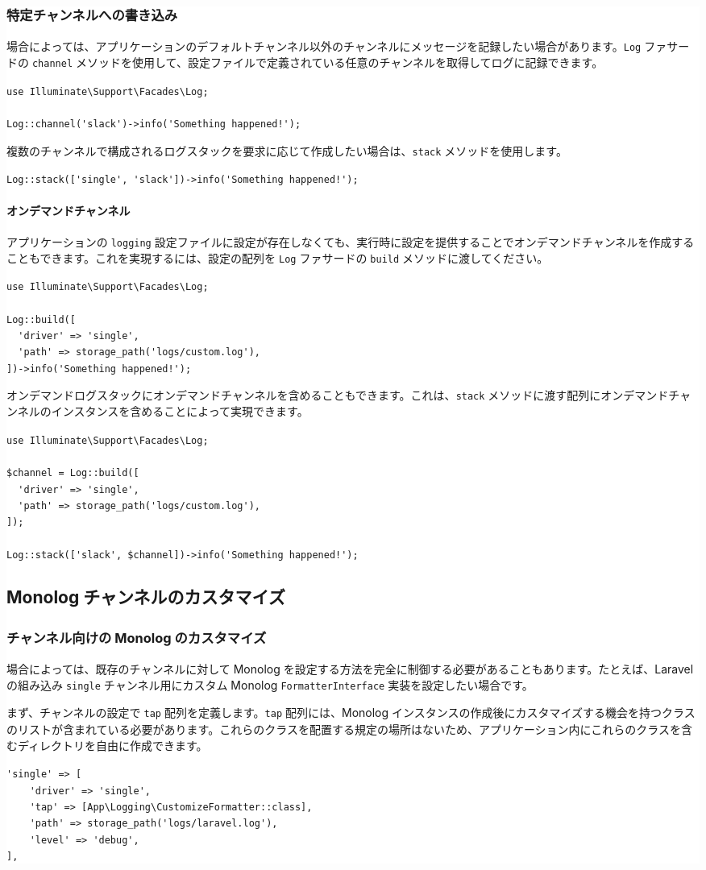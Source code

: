 <a name="writing-to-specific-channels"></a>
### 特定チャンネルへの書き込み

場合によっては、アプリケーションのデフォルトチャンネル以外のチャンネルにメッセージを記録したい場合があります。`Log` ファサードの `channel` メソッドを使用して、設定ファイルで定義されている任意のチャンネルを取得してログに記録できます。

    use Illuminate\Support\Facades\Log;

    Log::channel('slack')->info('Something happened!');

複数のチャンネルで構成されるログスタックを要求に応じて作成したい場合は、`stack` メソッドを使用します。

    Log::stack(['single', 'slack'])->info('Something happened!');

<a name="on-demand-channels"></a>
#### オンデマンドチャンネル

アプリケーションの `logging` 設定ファイルに設定が存在しなくても、実行時に設定を提供することでオンデマンドチャンネルを作成することもできます。これを実現するには、設定の配列を `Log` ファサードの `build` メソッドに渡してください。

    use Illuminate\Support\Facades\Log;

    Log::build([
      'driver' => 'single',
      'path' => storage_path('logs/custom.log'),
    ])->info('Something happened!');

オンデマンドログスタックにオンデマンドチャンネルを含めることもできます。これは、`stack` メソッドに渡す配列にオンデマンドチャンネルのインスタンスを含めることによって実現できます。

    use Illuminate\Support\Facades\Log;

    $channel = Log::build([
      'driver' => 'single',
      'path' => storage_path('logs/custom.log'),
    ]);

    Log::stack(['slack', $channel])->info('Something happened!');

<a name="monolog-channel-customization"></a>
## Monolog チャンネルのカスタマイズ

<a name="customizing-monolog-for-channels"></a>
### チャンネル向けの Monolog のカスタマイズ

場合によっては、既存のチャンネルに対して Monolog を設定する方法を完全に制御する必要があることもあります。たとえば、Laravel の組み込み `single` チャンネル用にカスタム Monolog `FormatterInterface` 実装を設定したい場合です。

まず、チャンネルの設定で `tap` 配列を定義します。`tap` 配列には、Monolog インスタンスの作成後にカスタマイズする機会を持つクラスのリストが含まれている必要があります。これらのクラスを配置する規定の場所はないため、アプリケーション内にこれらのクラスを含むディレクトリを自由に作成できます。

    'single' => [
        'driver' => 'single',
        'tap' => [App\Logging\CustomizeFormatter::class],
        'path' => storage_path('logs/laravel.log'),
        'level' => 'debug',
    ],
